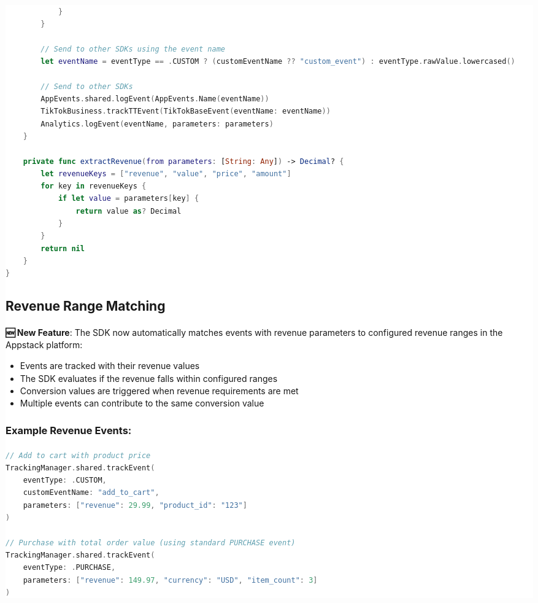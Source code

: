 ```swift
            }
        }
        
        // Send to other SDKs using the event name
        let eventName = eventType == .CUSTOM ? (customEventName ?? "custom_event") : eventType.rawValue.lowercased()
        
        // Send to other SDKs
        AppEvents.shared.logEvent(AppEvents.Name(eventName))
        TikTokBusiness.trackTTEvent(TikTokBaseEvent(eventName: eventName))
        Analytics.logEvent(eventName, parameters: parameters)
    }
    
    private func extractRevenue(from parameters: [String: Any]) -> Decimal? {
        let revenueKeys = ["revenue", "value", "price", "amount"]
        for key in revenueKeys {
            if let value = parameters[key] {
                return value as? Decimal
            }
        }
        return nil
    }
}
```

## Revenue Range Matching

**🆕 New Feature**: The SDK now automatically matches events with revenue parameters to configured revenue ranges in the Appstack platform:

- Events are tracked with their revenue values
- The SDK evaluates if the revenue falls within configured ranges
- Conversion values are triggered when revenue requirements are met
- Multiple events can contribute to the same conversion value

### Example Revenue Events:

```swift
// Add to cart with product price
TrackingManager.shared.trackEvent(
    eventType: .CUSTOM,
    customEventName: "add_to_cart",
    parameters: ["revenue": 29.99, "product_id": "123"]
)

// Purchase with total order value (using standard PURCHASE event)
TrackingManager.shared.trackEvent(
    eventType: .PURCHASE,
    parameters: ["revenue": 149.97, "currency": "USD", "item_count": 3]
)
```
